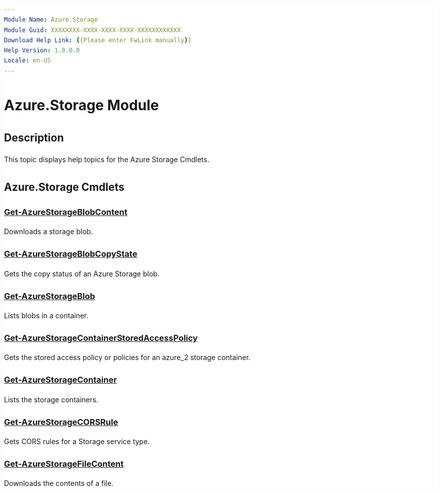 ```yaml
---
Module Name: Azure.Storage
Module Guid: XXXXXXXX-XXXX-XXXX-XXXX-XXXXXXXXXXXX
Download Help Link: {{Please enter FwLink manually}}
Help Version: 1.0.0.0
Locale: en-US
---
```


# Azure.Storage Module
## Description
This topic displays help topics for the Azure Storage Cmdlets. 

## Azure.Storage Cmdlets
### [Get-AzureStorageBlobContent](.\Get-AzureStorageBlobContent.md)
Downloads a storage blob.


### [Get-AzureStorageBlobCopyState](.\Get-AzureStorageBlobCopyState.md)
Gets the copy status of an Azure Storage blob.


### [Get-AzureStorageBlob](.\Get-AzureStorageBlob.md)
Lists blobs in a container.


### [Get-AzureStorageContainerStoredAccessPolicy](.\Get-AzureStorageContainerStoredAccessPolicy.md)
Gets the stored access policy or policies for an azure_2 storage container.


### [Get-AzureStorageContainer](.\Get-AzureStorageContainer.md)
Lists the storage containers.


### [Get-AzureStorageCORSRule](.\Get-AzureStorageCORSRule.md)
Gets CORS rules for a Storage service type.


### [Get-AzureStorageFileContent](.\Get-AzureStorageFileContent.md)
Downloads the contents of a file.

